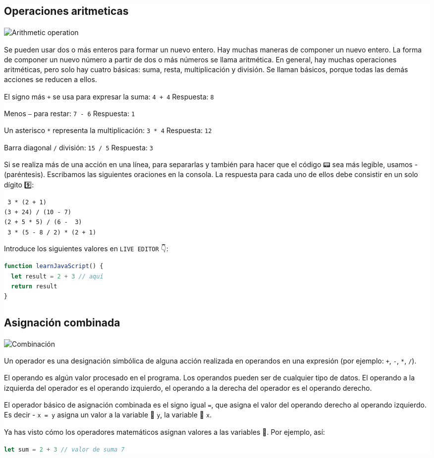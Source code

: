 ## Operaciones aritmeticas

![Arithmetic operation](https://media.giphy.com/media/gEvab1ilmJjA82FaSV/giphy.gif)

Se pueden usar dos o más enteros para formar un nuevo entero. Hay muchas maneras de componer un nuevo entero. La forma de componer un nuevo número a partir de dos o más números se llama aritmética.
En general, hay muchas operaciones aritméticas, pero solo hay cuatro básicas: suma, resta, multiplicación y división. Se llaman básicos, porque todas las demás acciones se reducen a ellos.

El signo más `+` se usa para expresar la suma: `4 + 4` Respuesta: `8`

Menos `–` para restar: `7 - 6` Respuesta: `1`

Un asterisco `*` representa la multiplicación: `3 * 4` Respuesta: `12`

Barra diagonal `/` división: `15 / 5` Respuesta: `3`

Si se realiza más de una acción en una línea, para separarlas y también para hacer que el código 📟 sea más legible, usamos - (paréntesis). Escribamos las siguientes oraciones en la consola. La respuesta para cada uno de ellos debe consistir en un solo dígito 9️⃣:

```
 3 * (2 + 1)
(3 + 24) / (10 - 7)
(2 + 5 * 5) / (6 -  3)
 3 * (5 - 8 / 2) * (2 + 1)
```

Introduce los siguientes valores en `LIVE EDITOR` 👇:

```jsx {2} live
function learnJavaScript() {
  let result = 2 + 3 // aquí
  return result
}
```

## Asignación combinada

![Combinación](https://media.giphy.com/media/l2Sq8jlaqqnqBoGhG/giphy.gif)

Un operador es una designación simbólica de alguna acción realizada en operandos en una expresión (por ejemplo: `+`, `-`, `*`, `/`).

El operando es algún valor procesado en el programa. Los operandos pueden ser de cualquier tipo de datos. El operando a la izquierda del operador es el operando izquierdo, el operando a la derecha del operador es el operando derecho.

El operador básico de asignación combinada es el signo igual `=`, que asigna el valor del operando derecho al operando izquierdo. Es decir - `x = y` asigna un valor a la variable 🔔 `y`, la variable 🔔 `x`.

Ya has visto cómo los operadores matemáticos asignan valores a las variables 🔔. Por ejemplo, así:

```javascript
let sum = 2 + 3 // valor de suma 7
```
